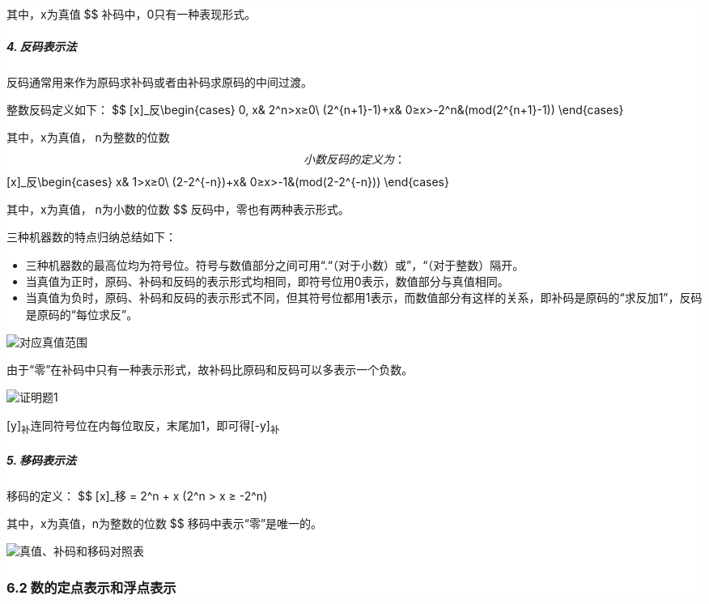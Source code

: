 其中，x为真值
$$
补码中，0只有一种表现形式。

##### 4. 反码表示法

反码通常用来作为原码求补码或者由补码求原码的中间过渡。

整数反码定义如下：
$$
[x]_反\begin{cases}
0, x& 2^n>x≥0\\
(2^{n+1}-1)+x& 0≥x>-2^n&(mod(2^{n+1}-1))
\end{cases} 

其中，x为真值， n为整数的位数
$$
小数反码的定义为：
$$
[x]_反\begin{cases}
x& 1>x≥0\\
(2-2^{-n})+x& 0≥x>-1&(mod(2-2^{-n}))
\end{cases} 

其中，x为真值， n为小数的位数
$$
反码中，零也有两种表示形式。

三种机器数的特点归纳总结如下：

- 三种机器数的最高位均为符号位。符号与数值部分之间可用“.“（对于小数）或”，“（对于整数）隔开。
- 当真值为正时，原码、补码和反码的表示形式均相同，即符号位用0表示，数值部分与真值相同。
- 当真值为负时，原码、补码和反码的表示形式不同，但其符号位都用1表示，而数值部分有这样的关系，即补码是原码的“求反加1”，反码是原码的“每位求反”。

![对应真值范围](https://gitee.com/ScottDemo/cloudimg/raw/master/专业课/计算机组成原理/对应真值范围.png)

由于“零”在补码中只有一种表示形式，故补码比原码和反码可以多表示一个负数。

![证明题1](https://gitee.com/ScottDemo/cloudimg/raw/master/专业课/计算机组成原理/证明题1.png)

[y]<sub>补</sub>连同符号位在内每位取反，末尾加1，即可得[-y]<sub>补</sub>

##### 5. 移码表示法

移码的定义：
$$
[x]_移 = 2^n + x (2^n > x ≥ -2^n)  

其中，x为真值，n为整数的位数
$$
移码中表示“零”是唯一的。

![真值、补码和移码对照表](https://gitee.com/ScottDemo/cloudimg/raw/master/专业课/计算机组成原理/真值、补码和移码对照表.png)

### 6.2 数的定点表示和浮点表示
